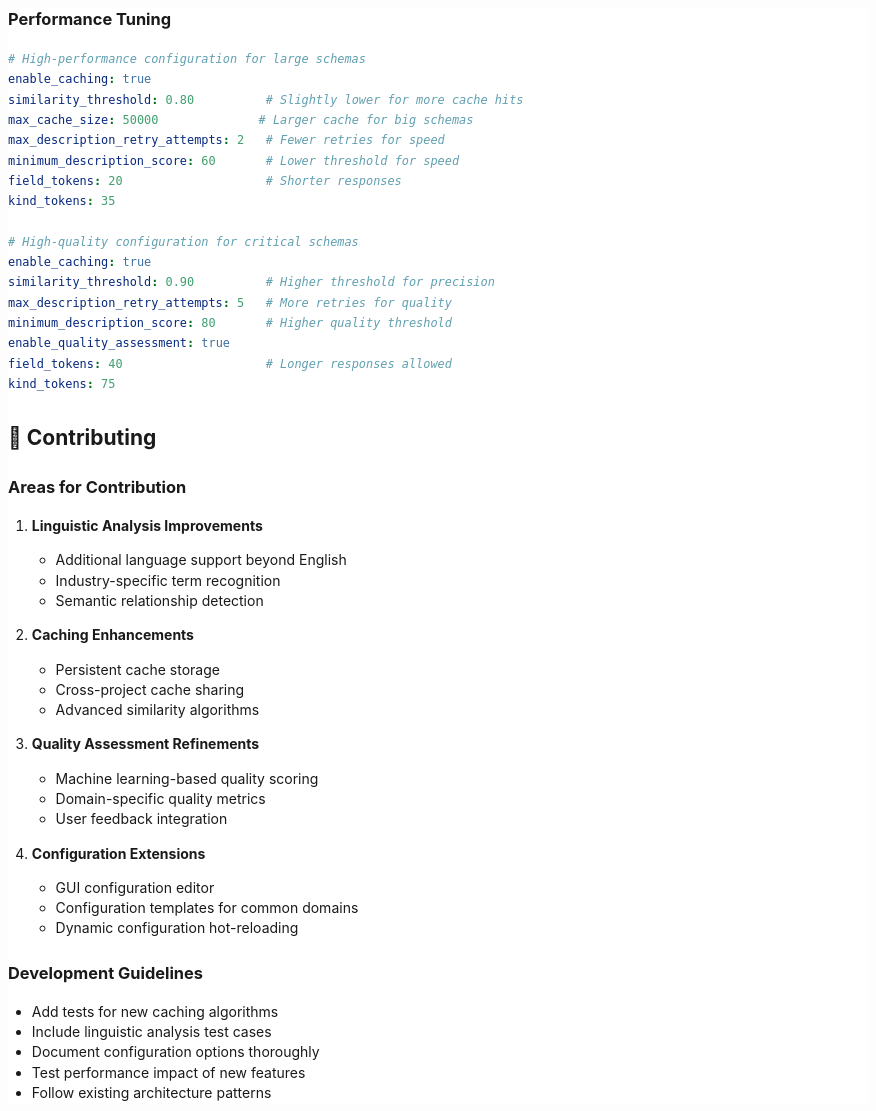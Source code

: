 ### Performance Tuning

```yaml
# High-performance configuration for large schemas
enable_caching: true
similarity_threshold: 0.80          # Slightly lower for more cache hits
max_cache_size: 50000              # Larger cache for big schemas
max_description_retry_attempts: 2   # Fewer retries for speed
minimum_description_score: 60       # Lower threshold for speed
field_tokens: 20                    # Shorter responses
kind_tokens: 35

# High-quality configuration for critical schemas  
enable_caching: true
similarity_threshold: 0.90          # Higher threshold for precision
max_description_retry_attempts: 5   # More retries for quality
minimum_description_score: 80       # Higher quality threshold
enable_quality_assessment: true
field_tokens: 40                    # Longer responses allowed
kind_tokens: 75
```

## 🤝 Contributing

### Areas for Contribution

1. **Linguistic Analysis Improvements**
   - Additional language support beyond English
   - Industry-specific term recognition
   - Semantic relationship detection

2. **Caching Enhancements** 
   - Persistent cache storage
   - Cross-project cache sharing
   - Advanced similarity algorithms

3. **Quality Assessment Refinements**
   - Machine learning-based quality scoring
   - Domain-specific quality metrics
   - User feedback integration

4. **Configuration Extensions**
   - GUI configuration editor
   - Configuration templates for common domains
   - Dynamic configuration hot-reloading

### Development Guidelines

- Add tests for new caching algorithms
- Include linguistic analysis test cases
- Document configuration options thoroughly
- Test performance impact of new features
- Follow existing architecture patterns
